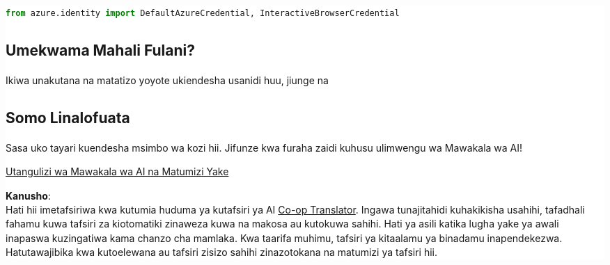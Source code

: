 ```python
from azure.identity import DefaultAzureCredential, InteractiveBrowserCredential
```  

## Umekwama Mahali Fulani?  

Ikiwa unakutana na matatizo yoyote ukiendesha usanidi huu, jiunge na

## Somo Linalofuata  

Sasa uko tayari kuendesha msimbo wa kozi hii. Jifunze kwa furaha zaidi kuhusu ulimwengu wa Mawakala wa AI!  

[Utangulizi wa Mawakala wa AI na Matumizi Yake](../01-intro-to-ai-agents/README.md)  

**Kanusho**:  
Hati hii imetafsiriwa kwa kutumia huduma ya kutafsiri ya AI [Co-op Translator](https://github.com/Azure/co-op-translator). Ingawa tunajitahidi kuhakikisha usahihi, tafadhali fahamu kuwa tafsiri za kiotomatiki zinaweza kuwa na makosa au kutokuwa sahihi. Hati ya asili katika lugha yake ya awali inapaswa kuzingatiwa kama chanzo cha mamlaka. Kwa taarifa muhimu, tafsiri ya kitaalamu ya binadamu inapendekezwa. Hatutawajibika kwa kutoelewana au tafsiri zisizo sahihi zinazotokana na matumizi ya tafsiri hii.